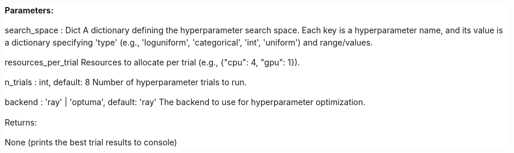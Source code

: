 **Parameters:**

search_space : Dict
A dictionary defining the hyperparameter search space. Each key is a hyperparameter name, and its value is a dictionary specifying 'type' (e.g., 'loguniform', 'categorical', 'int', 'uniform') and range/values.

resources_per_trial
Resources to allocate per trial (e.g., {"cpu": 4, "gpu": 1}).

n_trials : int, default: 8
Number of hyperparameter trials to run.

backend : 'ray' | 'optuma', default: 'ray'
The backend to use for hyperparameter optimization.

Returns:

None (prints the best trial results to console)